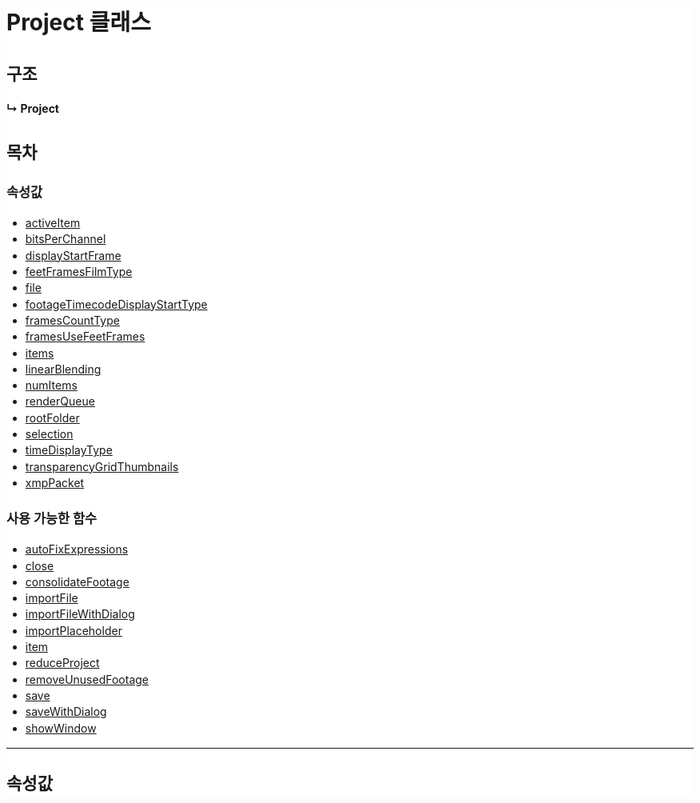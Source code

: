 # Project 클래스

## 구조

**↳ Project**

## 목차

### 속성값

- [activeItem](/javascript-api/api/project/project-class.md#activeitem)
- [bitsPerChannel](/javascript-api/api/project/project-class.md#bitsperchannel)
- [displayStartFrame](/javascript-api/api/project/project-class.md#displaystartframe)
- [feetFramesFilmType](/javascript-api/api/project/project-class.md#feetframesfilmtype)
- [file](/javascript-api/api/project/project-class.md#file)
- [footageTimecodeDisplayStartType](/javascript-api/api/project/project-class.md#footagetimecodedisplaystarttype)
- [framesCountType](/javascript-api/api/project/project-class.md#framescounttype)
- [framesUseFeetFrames](/javascript-api/api/project/project-class.md#framesusefeetframes)
- [items](/javascript-api/api/project/project-class.md#items)
- [linearBlending](/javascript-api/api/project/project-class.md#linearblending)
- [numItems](/javascript-api/api/project/project-class.md#numitems)
- [renderQueue](/javascript-api/api/project/project-class.md#renderqueue)
- [rootFolder](/javascript-api/api/project/project-class.md#rootfolder)
- [selection](/javascript-api/api/project/project-class.md#selection)
- [timeDisplayType](/javascript-api/api/project/project-class.md#timedisplaytype)
- [transparencyGridThumbnails](/javascript-api/api/project/project-class.md#transparencygridthumbnails)
- [xmpPacket](/javascript-api/api/project/project-class.md#xmppacket)

### 사용 가능한 함수

- [autoFixExpressions](/javascript-api/api/project/project-class.md#autofixexpressions)
- [close](/javascript-api/api/project/project-class.md#close)
- [consolidateFootage](/javascript-api/api/project/project-class.md#consolidatefootage)
- [importFile](/javascript-api/api/project/project-class.md#importfile)
- [importFileWithDialog](/javascript-api/api/project/project-class.md#importfilewithdialog)
- [importPlaceholder](/javascript-api/api/project/project-class.md#importplaceholder)
- [item](/javascript-api/api/project/project-class.md#item)
- [reduceProject](/javascript-api/api/project/project-class.md#reduceproject)
- [removeUnusedFootage](/javascript-api/api/project/project-class.md#removeunusedfootage)
- [save](/javascript-api/api/project/project-class.md#save)
- [saveWithDialog](/javascript-api/api/project/project-class.md#savewithdialog)
- [showWindow](/javascript-api/api/project/project-class.md#showwindow)

---

## 속성값
